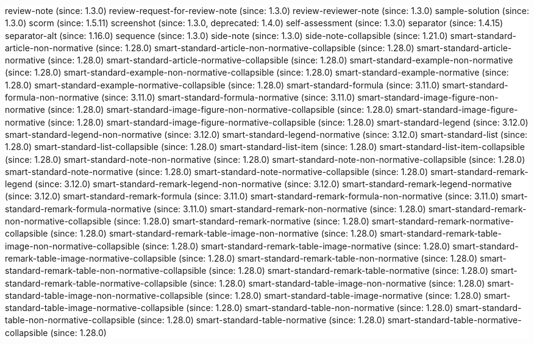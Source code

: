 review-note (since: 1.3.0)
review-request-for-review-note (since: 1.3.0)
review-reviewer-note (since: 1.3.0)
sample-solution (since: 1.3.0)
scorm (since: 1.5.11)
screenshot (since: 1.3.0, deprecated: 1.4.0)
self-assessment (since: 1.3.0)
separator (since: 1.4.15)
separator-alt (since: 1.16.0)
sequence (since: 1.3.0)
side-note (since: 1.3.0)
side-note-collapsible (since: 1.21.0)
smart-standard-article-non-normative (since: 1.28.0)
smart-standard-article-non-normative-collapsible (since: 1.28.0)
smart-standard-article-normative (since: 1.28.0)
smart-standard-article-normative-collapsible (since: 1.28.0)
smart-standard-example-non-normative (since: 1.28.0)
smart-standard-example-non-normative-collapsible (since: 1.28.0)
smart-standard-example-normative (since: 1.28.0)
smart-standard-example-normative-collapsible (since: 1.28.0)
smart-standard-formula (since: 3.11.0)
smart-standard-formula-non-normative (since: 3.11.0)
smart-standard-formula-normative (since: 3.11.0)
smart-standard-image-figure-non-normative (since: 1.28.0)
smart-standard-image-figure-non-normative-collapsible (since: 1.28.0)
smart-standard-image-figure-normative (since: 1.28.0)
smart-standard-image-figure-normative-collapsible (since: 1.28.0)
smart-standard-legend (since: 3.12.0)
smart-standard-legend-non-normative (since: 3.12.0)
smart-standard-legend-normative (since: 3.12.0)
smart-standard-list (since: 1.28.0)
smart-standard-list-collapsible (since: 1.28.0)
smart-standard-list-item (since: 1.28.0)
smart-standard-list-item-collapsible (since: 1.28.0)
smart-standard-note-non-normative (since: 1.28.0)
smart-standard-note-non-normative-collapsible (since: 1.28.0)
smart-standard-note-normative (since: 1.28.0)
smart-standard-note-normative-collapsible (since: 1.28.0)
smart-standard-remark-legend (since: 3.12.0)
smart-standard-remark-legend-non-normative (since: 3.12.0)
smart-standard-remark-legend-normative (since: 3.12.0)
smart-standard-remark-formula (since: 3.11.0)
smart-standard-remark-formula-non-normative (since: 3.11.0)
smart-standard-remark-formula-normative (since: 3.11.0)
smart-standard-remark-non-normative (since: 1.28.0)
smart-standard-remark-non-normative-collapsible (since: 1.28.0)
smart-standard-remark-normative (since: 1.28.0)
smart-standard-remark-normative-collapsible (since: 1.28.0)
smart-standard-remark-table-image-non-normative (since: 1.28.0)
smart-standard-remark-table-image-non-normative-collapsible (since: 1.28.0)
smart-standard-remark-table-image-normative (since: 1.28.0)
smart-standard-remark-table-image-normative-collapsible (since: 1.28.0)
smart-standard-remark-table-non-normative (since: 1.28.0)
smart-standard-remark-table-non-normative-collapsible (since: 1.28.0)
smart-standard-remark-table-normative (since: 1.28.0)
smart-standard-remark-table-normative-collapsible (since: 1.28.0)
smart-standard-table-image-non-normative (since: 1.28.0)
smart-standard-table-image-non-normative-collapsible (since: 1.28.0)
smart-standard-table-image-normative (since: 1.28.0)
smart-standard-table-image-normative-collapsible (since: 1.28.0)
smart-standard-table-non-normative (since: 1.28.0)
smart-standard-table-non-normative-collapsible (since: 1.28.0)
smart-standard-table-normative (since: 1.28.0)
smart-standard-table-normative-collapsible (since: 1.28.0)